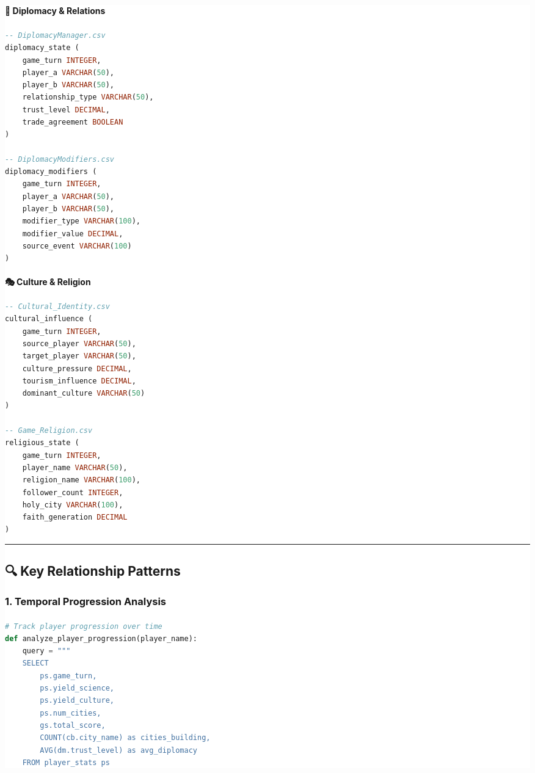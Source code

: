 #### 🤝 **Diplomacy & Relations**
```sql
-- DiplomacyManager.csv
diplomacy_state (
    game_turn INTEGER,
    player_a VARCHAR(50),
    player_b VARCHAR(50),
    relationship_type VARCHAR(50),
    trust_level DECIMAL,
    trade_agreement BOOLEAN
)

-- DiplomacyModifiers.csv
diplomacy_modifiers (
    game_turn INTEGER,
    player_a VARCHAR(50),
    player_b VARCHAR(50),
    modifier_type VARCHAR(100),
    modifier_value DECIMAL,
    source_event VARCHAR(100)
)
```

#### 🎭 **Culture & Religion**
```sql
-- Cultural_Identity.csv
cultural_influence (
    game_turn INTEGER,
    source_player VARCHAR(50),
    target_player VARCHAR(50),
    culture_pressure DECIMAL,
    tourism_influence DECIMAL,
    dominant_culture VARCHAR(50)
)

-- Game_Religion.csv
religious_state (
    game_turn INTEGER,
    player_name VARCHAR(50),
    religion_name VARCHAR(100),
    follower_count INTEGER,
    holy_city VARCHAR(100),
    faith_generation DECIMAL
)
```

---

## 🔍 **Key Relationship Patterns**

### **1. Temporal Progression Analysis**
```python
# Track player progression over time
def analyze_player_progression(player_name):
    query = """
    SELECT 
        ps.game_turn,
        ps.yield_science,
        ps.yield_culture,
        ps.num_cities,
        gs.total_score,
        COUNT(cb.city_name) as cities_building,
        AVG(dm.trust_level) as avg_diplomacy
    FROM player_stats ps
```